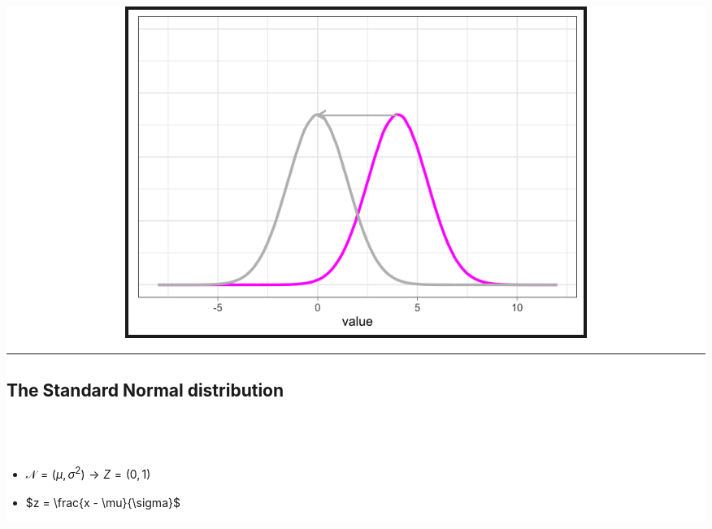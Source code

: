 <center>
<img src="./img/normal_and_CLT/n2z_2.png" img height="400px" border="4px"/>
</center>
</div>

---
## The Standard Normal distribution

<div class="columns">
<div>

<span style="display:block; height:30px;"></span>

- $\mathcal{N} = (\mu, \sigma^2) \rightarrow Z = (0, 1)$

- $z = \frac{x - \mu}{\sigma}$
</div>
<div>

<span style="display:block; height:60px;"></span>

<center>